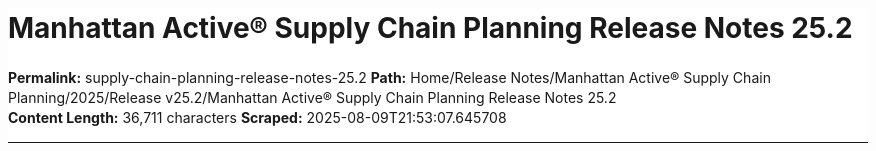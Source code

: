 # Manhattan Active® Supply Chain Planning  Release Notes 25.2  

**Permalink:** supply-chain-planning-release-notes-25.2
**Path:** Home/Release Notes/Manhattan Active® Supply Chain Planning/2025/Release v25.2/Manhattan Active® Supply Chain Planning  Release Notes 25.2  
**Content Length:** 36,711 characters
**Scraped:** 2025-08-09T21:53:07.645708

---
